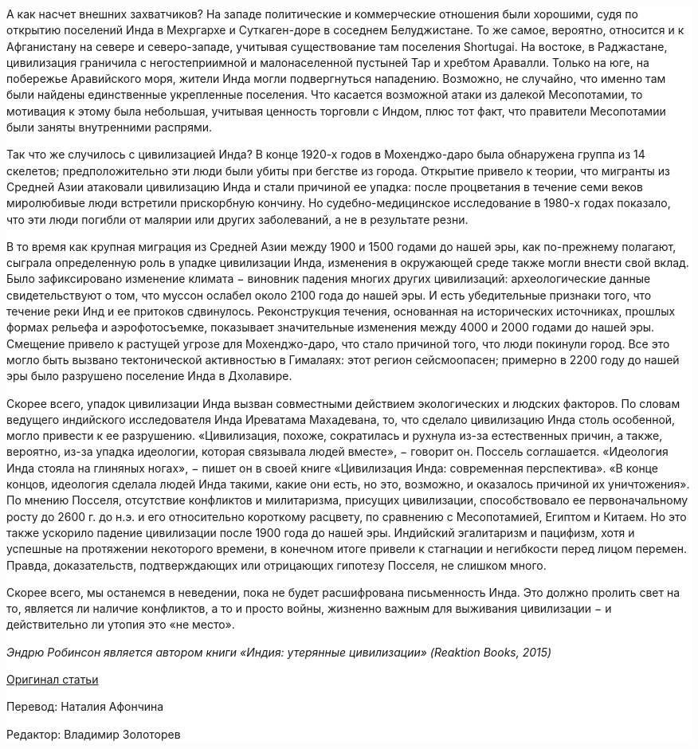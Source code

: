 А как насчет внешних захватчиков? На западе политические и коммерческие отношения были хорошими, судя по открытию поселений Инда в Мехргархе и Суткаген-доре в соседнем Белуджистане. То же самое, вероятно, относится и к Афганистану на севере и северо-западе, учитывая существование там поселения Shortugai. На востоке, в Раджастане, цивилизация граничила с негостеприимной и малонаселенной пустыней Тар и хребтом Аравалли. Только на юге, на побережье Аравийского моря, жители Инда могли подвергнуться нападению. Возможно, не случайно, что именно там были найдены единственные укрепленные поселения. Что касается возможной атаки из далекой Месопотамии, то мотивация к этому была небольшая, учитывая ценность торговли с Индом, плюс тот факт, что правители Месопотамии были заняты внутренними распрями.

Так что же случилось с цивилизацией Инда? В конце 1920-х годов в Мохенджо-даро была обнаружена группа из 14 скелетов; предположительно эти люди были убиты при бегстве из города. Открытие привело к теории, что мигранты из Средней Азии атаковали цивилизацию Инда и стали причиной ее упадка: после процветания в течение семи веков миролюбивые люди встретили прискорбную кончину. Но судебно-медицинское исследование в 1980-х годах показало, что эти люди погибли от малярии или других заболеваний, а не в результате резни.

В то время как крупная миграция из Средней Азии между 1900 и 1500 годами до нашей эры, как по-прежнему полагают, сыграла определенную роль в упадке цивилизации Инда, изменения в окружающей среде также могли внести свой вклад. Было зафиксировано изменение климата − виновник падения многих других цивилизаций: археологические данные свидетельствуют о том, что муссон ослабел около 2100 года до нашей эры. И есть убедительные признаки того, что течение реки Инд и ее притоков сдвинулось. Реконструкция течения, основанная на исторических источниках, прошлых формах рельефа и аэрофотосъемке, показывает значительные изменения между 4000 и 2000 годами до нашей эры. Смещение привело к растущей угрозе для Мохенджо-даро, что стало причиной того, что люди покинули город. Все это могло быть вызвано тектонической активностью в Гималаях: этот регион сейсмоопасен; примерно в 2200 году до нашей эры было разрушено поселение Инда в Дхолавире.

Скорее всего, упадок цивилизации Инда вызван совместными действием экологических и людских факторов. По словам ведущего индийского исследователя Инда Иреватама Махадевана, то, что сделало цивилизацию Инда столь особенной, могло привести к ее разрушению. «Цивилизация, похоже, сократилась и рухнула из-за естественных причин, а также, вероятно, из-за упадка идеологии, которая связывала людей вместе», − говорит он. Поссель соглашается. «Идеология Инда стояла на глиняных ногах», − пишет он в своей книге «Цивилизация Инда: современная перспектива». «В конце концов, идеология сделала людей Инда такими, какие они есть, но это, возможно, и оказалось причиной их уничтожения». По мнению Посселя, отсутствие конфликтов и милитаризма, присущих цивилизации, способствовало ее первоначальному росту до 2600 г. до н.э. и его относительно короткому расцвету, по сравнению с Месопотамией, Египтом и Китаем. Но это также ускорило падение цивилизации после 1900 года до нашей эры. Индийский эгалитаризм и пацифизм, хотя и успешные на протяжении некоторого времени, в конечном итоге привели к стагнации и негибкости перед лицом перемен. Правда, доказательств, подтверждающих или отрицающих гипотезу Посселя, не слишком много.

Скорее всего, мы останемся в неведении, пока не будет расшифрована письменность Инда. Это должно пролить свет на то, является ли наличие конфликтов, а то и просто войны, жизненно важным для выживания цивилизации − и действительно ли утопия это «не место».

_Эндрю Робинсон является автором книги «Индия: утерянные цивилизации» (Reaktion Books, 2015)_

[Оригинал статьи](https://www.newscientist.com/article/mg23130910-200-the-real-utopia-this-ancient-civilisation-thrived-without-war/)

Перевод: Наталия Афончина

Редактор: Владимир Золоторев